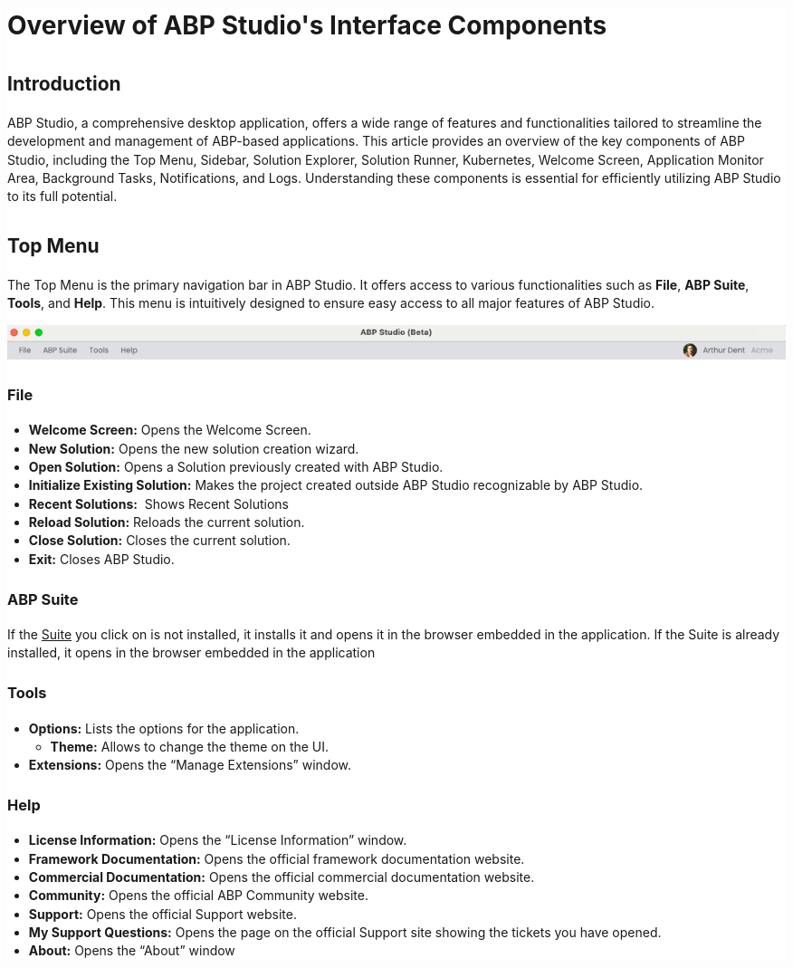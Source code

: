 # Overview of ABP Studio's Interface Components

## Introduction

ABP Studio, a comprehensive desktop application, offers a wide range of features and functionalities tailored to streamline the development and management of ABP-based applications. This article provides an overview of the key components of ABP Studio, including the Top Menu, Sidebar, Solution Explorer, Solution Runner, Kubernetes, Welcome Screen, Application Monitor Area, Background Tasks, Notifications, and Logs. Understanding these components is essential for efficiently utilizing ABP Studio to its full potential.

## Top Menu

The Top Menu is the primary navigation bar in ABP Studio. It offers access to various functionalities such as **File**, **ABP Suite**, **Tools**, and **Help**. This menu is intuitively designed to ensure easy access to all major features of ABP Studio.

![top-menu](./images/top-menu.png)

### File

- **Welcome Screen:** Opens the Welcome Screen.
- **New Solution:** Opens the new solution creation wizard.
- **Open Solution:** Opens a Solution previously created with ABP Studio.
- **Initialize Existing Solution:** Makes the project created outside ABP Studio recognizable by ABP Studio.
- **Recent Solutions:**  Shows Recent Solutions
- **Reload Solution:** Reloads the current solution.
- **Close Solution:** Closes the current solution.
- **Exit:** Closes ABP Studio.

### ABP Suite

If the [Suite](https://docs.abp.io/en/commercial/latest/abp-suite/index "https://docs.abp.io/en/commercial/latest/abp-suite/index") you click on is not installed, it installs it and opens it in the browser embedded in the application. If the Suite is already installed, it opens in the browser embedded in the application 

### Tools

- **Options:** Lists the options for the application.
    - **Theme:** Allows to change the theme on the UI.
- **Extensions:** Opens the “Manage Extensions” window.

### Help

- **License Information:** Opens the “License Information” window.
- **Framework Documentation:** Opens the official framework documentation website.
- **Commercial Documentation:** Opens the official commercial documentation website.
- **Community:** Opens the official ABP Community website.
- **Support:** Opens the official Support website.
- **My Support Questions:** Opens the page on the official Support site showing the tickets you have opened.
- **About:** Opens the “About” window
